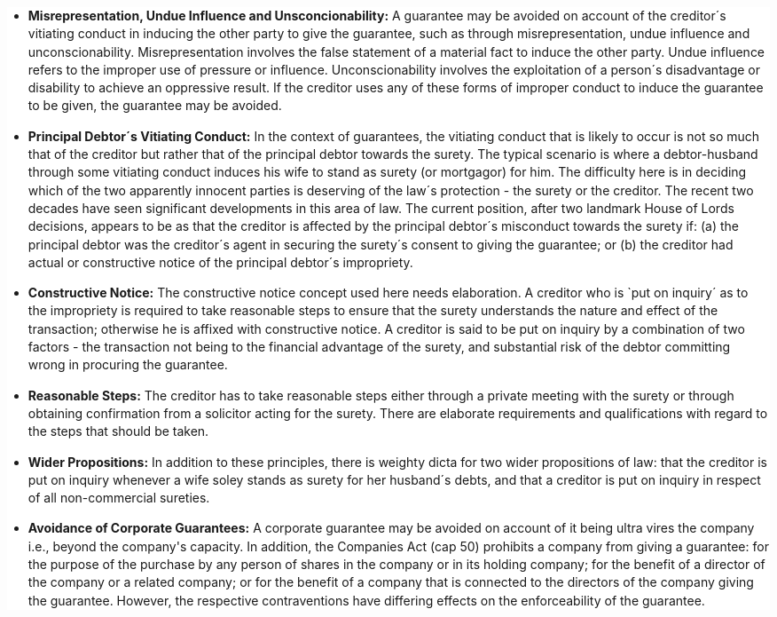 -   **Misrepresentation, Undue Influence and Unsconcionability:** A
    guarantee may be avoided on account of the creditor´s vitiating
    conduct in inducing the other party to give the guarantee, such as
    through misrepresentation, undue influence and unconscionability.
    Misrepresentation involves the false statement of a material fact to
    induce the other party. Undue influence refers to the improper use
    of pressure or influence. Unconscionability involves the
    exploitation of a person´s disadvantage or disability to achieve an
    oppressive result. If the creditor uses any of these forms of
    improper conduct to induce the guarantee to be given, the guarantee
    may be avoided.
-   **Principal Debtor´s Vitiating Conduct:** In the context of
    guarantees, the vitiating conduct that is likely to occur is not so
    much that of the creditor but rather that of the principal debtor
    towards the surety. The typical scenario is where a debtor-husband
    through some vitiating conduct induces his wife to stand as surety
    (or mortgagor) for him. The difficulty here is in deciding which of
    the two apparently innocent parties is deserving of the law´s
    protection - the surety or the creditor. The recent two decades have
    seen significant developments in this area of law. The current
    position, after two landmark House of Lords decisions, appears to be
    as that the creditor is affected by the principal debtor´s
    misconduct towards the surety if: (a) the principal debtor was the
    creditor´s agent in securing the surety´s consent to giving the
    guarantee; or
    \(b) the creditor had actual or constructive notice of the principal
    debtor´s impropriety.

-   **Constructive Notice:** The constructive notice concept used here
    needs elaboration. A creditor who is \`put on inquiry´ as to the
    impropriety is required to take reasonable steps to ensure that the
    surety understands the nature and effect of the transaction;
    otherwise he is affixed with constructive notice. A creditor is said
    to be put on inquiry by a combination of two factors - the
    transaction not being to the financial advantage of the surety, and
    substantial risk of the debtor committing wrong in procuring
    the guarantee.
-   **Reasonable Steps:** The creditor has to take reasonable steps
    either through a private meeting with the surety or through
    obtaining confirmation from a solicitor acting for the surety. There
    are elaborate requirements and qualifications with regard to the
    steps that should be taken.
-   **Wider Propositions:** In addition to these principles, there is
    weighty dicta for two wider propositions of law: that the creditor
    is put on inquiry whenever a wife soley stands as surety for her
    husband´s debts, and that a creditor is put on inquiry in respect of
    all non-commercial sureties.
-   **Avoidance of Corporate Guarantees:** A corporate guarantee may be
    avoided on account of it being ultra vires the company i.e., beyond
    the company's capacity. In addition, the Companies Act (cap 50)
    prohibits a company from giving a guarantee: for the purpose of the
    purchase by any person of shares in the company or in its holding
    company; for the benefit of a director of the company or a related
    company; or for the benefit of a company that is connected to the
    directors of the company giving the guarantee. However, the
    respective contraventions have differing effects on the
    enforceability of the guarantee.
